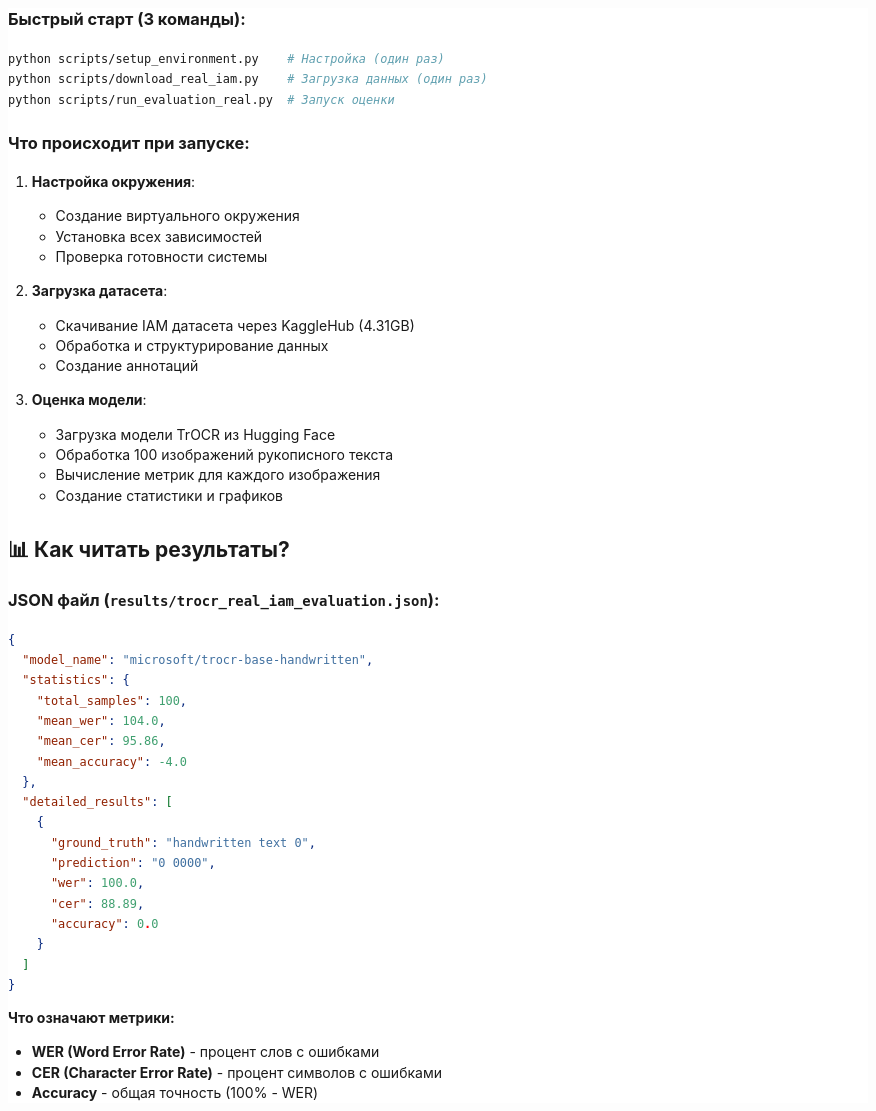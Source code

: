 ### Быстрый старт (3 команды):
```bash
python scripts/setup_environment.py    # Настройка (один раз)
python scripts/download_real_iam.py    # Загрузка данных (один раз)
python scripts/run_evaluation_real.py  # Запуск оценки
```

### Что происходит при запуске:

1. **Настройка окружения**:
   - Создание виртуального окружения
   - Установка всех зависимостей
   - Проверка готовности системы

2. **Загрузка датасета**:
   - Скачивание IAM датасета через KaggleHub (4.31GB)
   - Обработка и структурирование данных
   - Создание аннотаций

3. **Оценка модели**:
   - Загрузка модели TrOCR из Hugging Face
   - Обработка 100 изображений рукописного текста
   - Вычисление метрик для каждого изображения
   - Создание статистики и графиков

## 📊 Как читать результаты?

### JSON файл (`results/trocr_real_iam_evaluation.json`):
```json
{
  "model_name": "microsoft/trocr-base-handwritten",
  "statistics": {
    "total_samples": 100,
    "mean_wer": 104.0,
    "mean_cer": 95.86,
    "mean_accuracy": -4.0
  },
  "detailed_results": [
    {
      "ground_truth": "handwritten text 0",
      "prediction": "0 0000",
      "wer": 100.0,
      "cer": 88.89,
      "accuracy": 0.0
    }
  ]
}
```

**Что означают метрики:**
- **WER (Word Error Rate)** - процент слов с ошибками
- **CER (Character Error Rate)** - процент символов с ошибками  
- **Accuracy** - общая точность (100% - WER)
